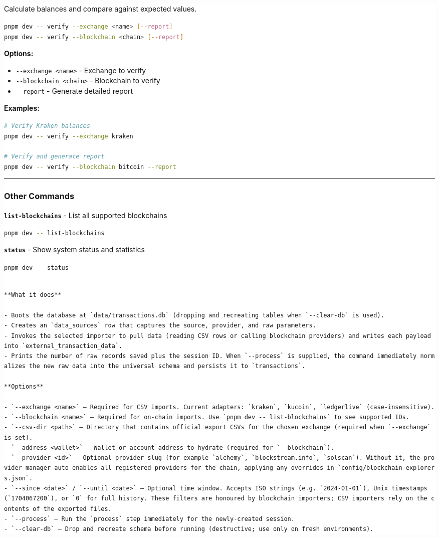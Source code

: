 Calculate balances and compare against expected values.

```bash
pnpm dev -- verify --exchange <name> [--report]
pnpm dev -- verify --blockchain <chain> [--report]
```

**Options:**

- `--exchange <name>` - Exchange to verify
- `--blockchain <chain>` - Blockchain to verify
- `--report` - Generate detailed report

**Examples:**

```bash
# Verify Kraken balances
pnpm dev -- verify --exchange kraken

# Verify and generate report
pnpm dev -- verify --blockchain bitcoin --report
```

---

### Other Commands

**`list-blockchains`** - List all supported blockchains

```bash
pnpm dev -- list-blockchains
```

**`status`** - Show system status and statistics

```bash
pnpm dev -- status
```

````

**What it does**

- Boots the database at `data/transactions.db` (dropping and recreating tables when `--clear-db` is used).
- Creates an `data_sources` row that captures the source, provider, and raw parameters.
- Invokes the selected importer to pull data (reading CSV rows or calling blockchain providers) and writes each payload into `external_transaction_data`.
- Prints the number of raw records saved plus the session ID. When `--process` is supplied, the command immediately normalizes the new raw data into the universal schema and persists it to `transactions`.

**Options**

- `--exchange <name>` – Required for CSV imports. Current adapters: `kraken`, `kucoin`, `ledgerlive` (case-insensitive).
- `--blockchain <name>` – Required for on-chain imports. Use `pnpm dev -- list-blockchains` to see supported IDs.
- `--csv-dir <path>` – Directory that contains official export CSVs for the chosen exchange (required when `--exchange` is set).
- `--address <wallet>` – Wallet or account address to hydrate (required for `--blockchain`).
- `--provider <id>` – Optional provider slug (for example `alchemy`, `blockstream.info`, `solscan`). Without it, the provider manager auto-enables all registered providers for the chain, applying any overrides in `config/blockchain-explorers.json`.
- `--since <date>` / `--until <date>` – Optional time window. Accepts ISO strings (e.g. `2024-01-01`), Unix timestamps (`1704067200`), or `0` for full history. These filters are honoured by blockchain importers; CSV importers rely on the contents of the exported files.
- `--process` – Run the `process` step immediately for the newly-created session.
- `--clear-db` – Drop and recreate schema before running (destructive; use only on fresh environments).
````